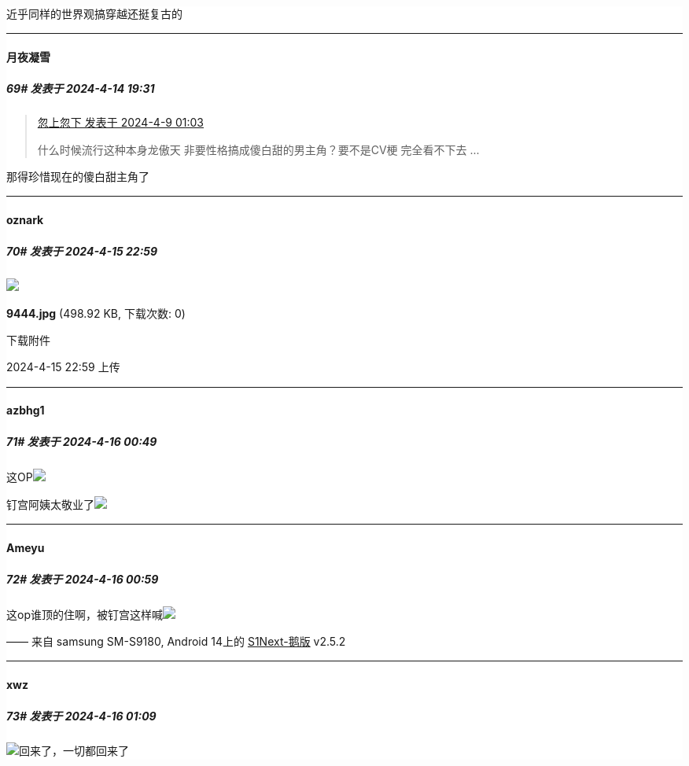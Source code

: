 近乎同样的世界观搞穿越还挺复古的


*****

####  月夜凝雪  
##### 69#       发表于 2024-4-14 19:31

<blockquote><a href="httphttps://bbs.saraba1st.com/2b/forum.php?mod=redirect&amp;goto=findpost&amp;pid=64531308&amp;ptid=2156794" target="_blank">忽上忽下 发表于 2024-4-9 01:03</a>

什么时候流行这种本身龙傲天 非要性格搞成傻白甜的男主角？要不是CV梗 完全看不下去 ...</blockquote>
那得珍惜现在的傻白甜主角了


*****

####  oznark  
##### 70#       发表于 2024-4-15 22:59

<img src="https://img.saraba1st.com/forum/202404/15/075915eepudlxedewevuvy.jpg" referrerpolicy="no-referrer">

<strong>9444.jpg</strong> (498.92 KB, 下载次数: 0)

下载附件

2024-4-15 22:59 上传


*****

####  azbhg1  
##### 71#       发表于 2024-4-16 00:49

这OP<img src="https://static.saraba1st.com/image/smiley/face2017/077.png" referrerpolicy="no-referrer">

钉宫阿姨太敬业了<img src="https://static.saraba1st.com/image/smiley/face2017/077.png" referrerpolicy="no-referrer">


*****

####  Ameyu  
##### 72#       发表于 2024-4-16 00:59

这op谁顶的住啊，被钉宫这样喊<img src="https://static.saraba1st.com/image/smiley/face2017/074.png" referrerpolicy="no-referrer">

—— 来自 samsung SM-S9180, Android 14上的 [S1Next-鹅版](https://github.com/ykrank/S1-Next/releases) v2.5.2


*****

####  xwz  
##### 73#       发表于 2024-4-16 01:09

<img src="https://static.saraba1st.com/image/smiley/face2017/152.png" referrerpolicy="no-referrer">回来了，一切都回来了
